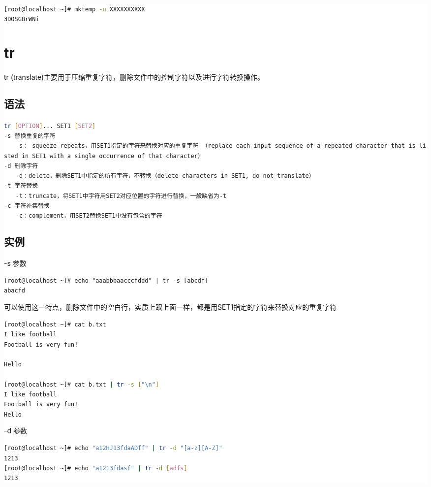 ```sh
[root@localhost ~]# mktemp -u XXXXXXXXXX
3DOSGBrWNi
```



# tr

tr (translate)主要用于压缩重复字符，删除文件中的控制字符以及进行字符转换操作。

## 语法

```sh
tr [OPTION]... SET1 [SET2]
-s 替换重复的字符
　　-s： squeeze-repeats，用SET1指定的字符来替换对应的重复字符 （replace each input sequence of a repeated character that is listed in SET1 with a single occurrence of that character）
-d 删除字符
　　-d：delete，删除SET1中指定的所有字符，不转换（delete characters in SET1, do not translate）
-t 字符替换
　　-t：truncate，将SET1中字符用SET2对应位置的字符进行替换，一般缺省为-t
-c 字符补集替换
　　-c：complement，用SET2替换SET1中没有包含的字符
```

##  实例

 -s 参数

```
[root@localhost ~]# echo "aaabbbaacccfddd" | tr -s [abcdf]
abacfd
```

可以使用这一特点，删除文件中的空白行，实质上跟上面一样，都是用SET1指定的字符来替换对应的重复字符

```sh
[root@localhost ~]# cat b.txt
I like football
Football is very fun!

Hello

[root@localhost ~]# cat b.txt | tr -s ["\n"]
I like football
Football is very fun!
Hello
```

-d 参数

```sh
[root@localhost ~]# echo "a12HJ13fdaADff" | tr -d "[a-z][A-Z]"
1213
[root@localhost ~]# echo "a1213fdasf" | tr -d [adfs]
1213
```
